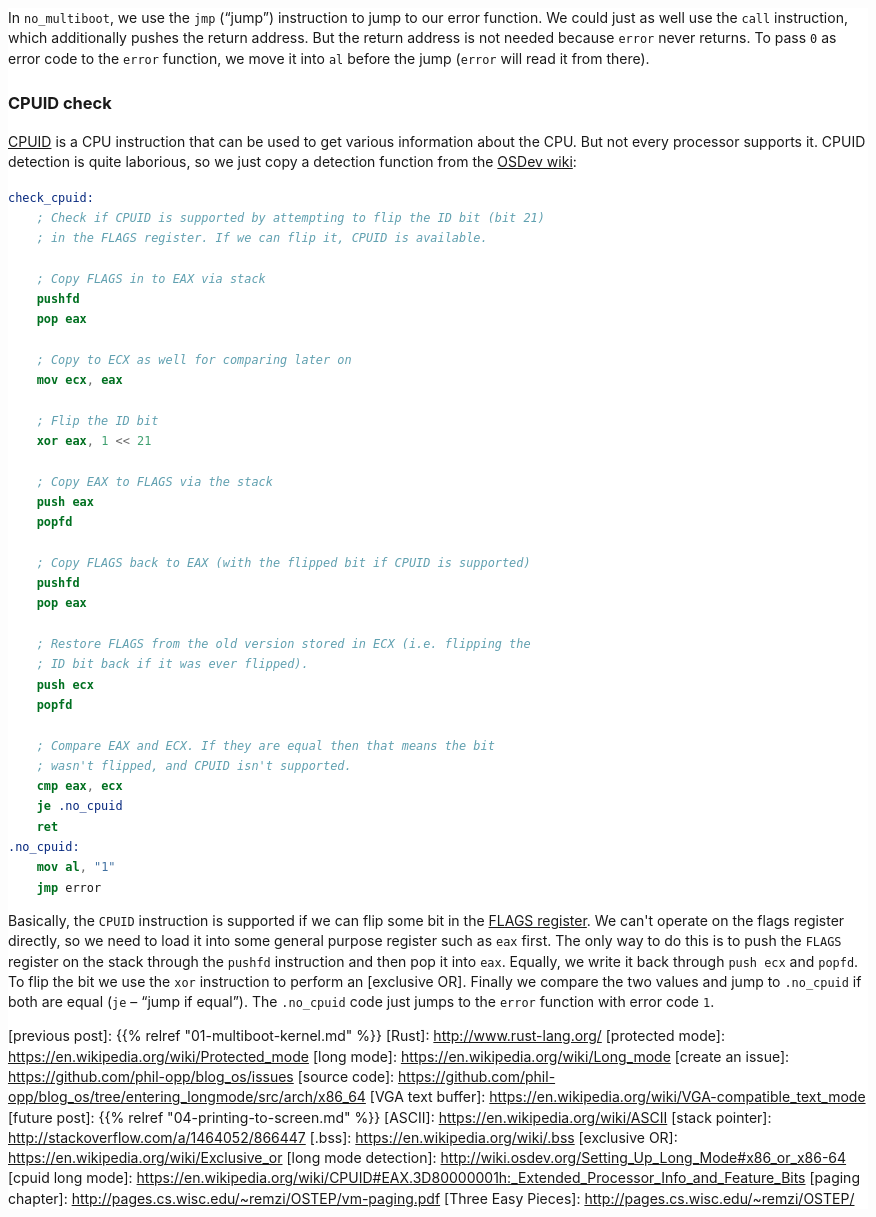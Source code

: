 In `no_multiboot`, we use the `jmp` (“jump”) instruction to jump to our error function. We could just as well use the `call` instruction, which additionally pushes the return address. But the return address is not needed because `error` never returns. To pass `0` as error code to the `error` function, we move it into `al` before the jump (`error` will read it from there).

[Multiboot specification]: http://nongnu.askapache.com/grub/phcoder/multiboot.pdf
[FLAGS register]: https://en.wikipedia.org/wiki/FLAGS_register

### CPUID check
[CPUID] is a CPU instruction that can be used to get various information about the CPU. But not every processor supports it. CPUID detection is quite laborious, so we just copy a detection function from the [OSDev wiki][CPUID detection]:

[CPUID]: http://wiki.osdev.org/CPUID
[CPUID detection]: http://wiki.osdev.org/Setting_Up_Long_Mode#Detection_of_CPUID

```nasm
check_cpuid:
    ; Check if CPUID is supported by attempting to flip the ID bit (bit 21)
    ; in the FLAGS register. If we can flip it, CPUID is available.

    ; Copy FLAGS in to EAX via stack
    pushfd
    pop eax

    ; Copy to ECX as well for comparing later on
    mov ecx, eax

    ; Flip the ID bit
    xor eax, 1 << 21

    ; Copy EAX to FLAGS via the stack
    push eax
    popfd

    ; Copy FLAGS back to EAX (with the flipped bit if CPUID is supported)
    pushfd
    pop eax

    ; Restore FLAGS from the old version stored in ECX (i.e. flipping the
    ; ID bit back if it was ever flipped).
    push ecx
    popfd

    ; Compare EAX and ECX. If they are equal then that means the bit
    ; wasn't flipped, and CPUID isn't supported.
    cmp eax, ecx
    je .no_cpuid
    ret
.no_cpuid:
    mov al, "1"
    jmp error
```
Basically, the `CPUID` instruction is supported if we can flip some bit in the [FLAGS register]. We can't operate on the flags register directly, so we need to load it into some general purpose register such as `eax` first. The only way to do this is to push the `FLAGS` register on the stack through the `pushfd` instruction and then pop it into `eax`. Equally, we write it back through `push ecx` and `popfd`. To flip the bit we use the `xor` instruction to perform an [exclusive OR]. Finally we compare the two values and jump to `.no_cpuid` if both are equal (`je` – “jump if equal”). The `.no_cpuid` code just jumps to the `error` function with error code `1`.


[previous post]: {{% relref "01-multiboot-kernel.md" %}}
[Rust]: http://www.rust-lang.org/
[protected mode]: https://en.wikipedia.org/wiki/Protected_mode
[long mode]: https://en.wikipedia.org/wiki/Long_mode
[create an issue]: https://github.com/phil-opp/blog_os/issues
[source code]: https://github.com/phil-opp/blog_os/tree/entering_longmode/src/arch/x86_64
[VGA text buffer]: https://en.wikipedia.org/wiki/VGA-compatible_text_mode
[future post]: {{% relref "04-printing-to-screen.md" %}}
[ASCII]: https://en.wikipedia.org/wiki/ASCII
[stack pointer]: http://stackoverflow.com/a/1464052/866447
[.bss]: https://en.wikipedia.org/wiki/.bss
[exclusive OR]: https://en.wikipedia.org/wiki/Exclusive_or
[long mode detection]: http://wiki.osdev.org/Setting_Up_Long_Mode#x86_or_x86-64
[cpuid long mode]: https://en.wikipedia.org/wiki/CPUID#EAX.3D80000001h:_Extended_Processor_Info_and_Feature_Bits
[paging chapter]: http://pages.cs.wisc.edu/~remzi/OSTEP/vm-paging.pdf
[Three Easy Pieces]: http://pages.cs.wisc.edu/~remzi/OSTEP/
[^hardware_lookup]: In the x86 architecture, the page tables are _hardware walked_, so the CPU will look at the table on its own when it needs a translation. Other architectures, for example MIPS, just throw an exception and let the OS translate the virtual address.
[^virtual_physical_translation_source]: Image source: [Wikipedia](https://commons.wikimedia.org/wiki/File:X86_Paging_64bit.svg), with modified font size, page table naming, and removed sign extended bits. The modified file is licensed under the Creative Commons Attribution-Share Alike 3.0 Unported license.
[wikipedia_48bit_mode]: https://en.wikipedia.org/wiki/X86-64#Virtual_address_space_details
[Westmere architecture]: https://en.wikipedia.org/wiki/Westmere_(microarchitecture)#Technology
[^page_table_alignment]: Page tables need to be page-aligned as the bits 0-11 are used for flags. By putting these tables at the beginning of `.bss`, the linker can just page align the whole section and we don't have unused padding bytes in between.
[Physical Address Extension]: https://en.wikipedia.org/wiki/Physical_Address_Extension
[Segmentation chapter]: http://pages.cs.wisc.edu/~remzi/OSTEP/vm-segmentation.pdf
[ring level]: http://wiki.osdev.org/Security#Rings
[bit shift]: http://www.cs.umd.edu/class/sum2003/cmsc311/Notes/BitOp/bitshift.html
[equ]: http://www.nasm.us/doc/nasmdoc3.html#section-3.2.4
[iretq]: {{% relref "returning-from-exceptions.md#the-iretq-instruction" %}}
[_Returning from Exceptions_]: {{% relref "returning-from-exceptions.md" %}}
[Rust]: https://www.rust-lang.org/
[next post]: {{% relref "03-set-up-rust.md" %}}